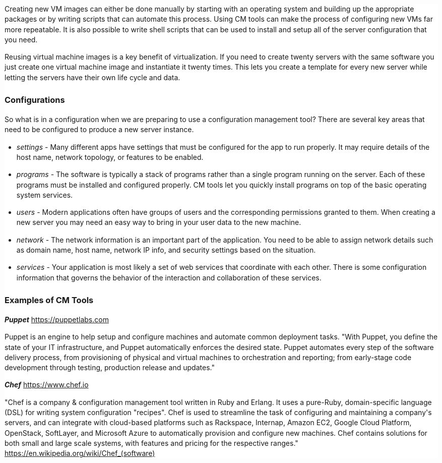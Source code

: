 Creating new VM images can either be done manually by starting with an operating
system and building up the appropriate packages or by writing scripts that can
automate this process. Using CM tools can make the process of configuring new
VMs far more repeatable. It is also possible to write shell scripts that can
be used to install and setup all of the server configuration that you need.

Reusing virtual machine images is a key benefit of virtualization. If you need 
to create twenty servers with the same software you just create one virtual
machine image and instantiate it twenty times. This lets you create a template
for every new server while letting the servers have their own life cycle and 
data.


### Configurations

So what is in a configuration when we are preparing to use a configuration 
management tool? There are several key areas that need to be configured to
produce a new server instance.

* *settings* - Many different apps have settings that must be configured for the
app to run properly. It may require details of the host name, network topology,
or features to be enabled.

* *programs* - The software is typically a stack of programs rather than a
single program running on the server. Each of these programs must be installed
and configured properly. CM tools let you quickly install programs on top of the
basic operating system services.

* *users* - Modern applications often have groups of users and the corresponding
permissions granted to them. When creating a new server you may need an easy way
to bring in your user data to the new machine.

* *network* - The network information is an important part of the application.
You need to be able to assign network details such as domain name, host name,
network IP info, and security settings based on the situation.

* *services* - Your application is most likely a set of web services that 
coordinate with each other. There is some configuration information that 
governs the behavior of the interaction and collaboration of these services.


### Examples of CM Tools

***Puppet***  https://puppetlabs.com 

Puppet is an engine to help setup and configure machines and automate common
deployment tasks. "With Puppet, you define the state of your IT infrastructure,
and Puppet automatically enforces the desired state. Puppet automates every step
of the software delivery process, from provisioning of physical and virtual
machines to orchestration and reporting; from early-stage code development
through testing, production release and updates."


***Chef***  https://www.chef.io

"Chef is a company & configuration management tool written in Ruby and Erlang.
It uses a pure-Ruby, domain-specific language (DSL) for writing system
configuration "recipes". Chef is used to streamline the task of configuring and
maintaining a company's servers, and can integrate with cloud-based platforms
such as Rackspace, Internap, Amazon EC2, Google Cloud Platform, OpenStack,
SoftLayer, and Microsoft Azure to automatically provision and configure new
machines. Chef contains solutions for both small and large scale systems, with
features and pricing for the respective ranges."
https://en.wikipedia.org/wiki/Chef_(software)
